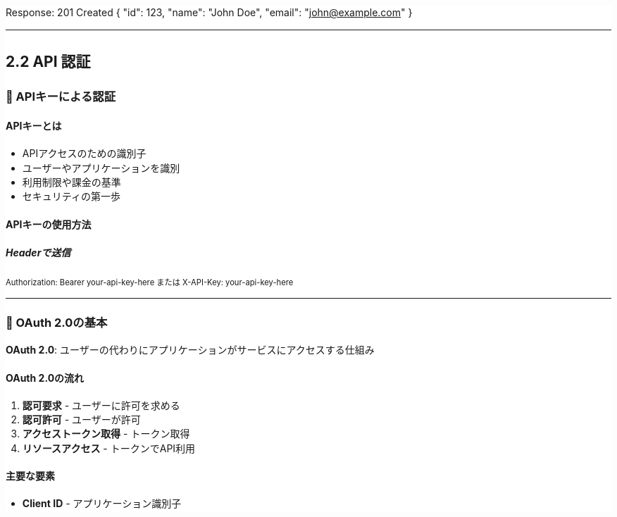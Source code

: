Response: 201 Created
{
"id": 123,
"name": "John Doe",
"email": "john@example.com"
}

</div>
</div>

  </div>
</div>

---

## 2.2 API 認証

<div class="card animated">
  <h3>🔐 APIキーによる認証</h3>
  
  <div class="grid-2">
    <div>
      <h4>APIキーとは</h4>
      <ul>
        <li>APIアクセスのための識別子</li>
        <li>ユーザーやアプリケーションを識別</li>
        <li>利用制限や課金の基準</li>
        <li>セキュリティの第一歩</li>
      </ul>
    </div>
    <div>
      <h4>APIキーの使用方法</h4>
      <h5>Headerで送信</h5>
      <div class="code-example" style="font-size: 0.8em;">

Authorization: Bearer your-api-key-here
または
X-API-Key: your-api-key-here

</div>
</div>

  </div>
</div>

---

<div class="card animated">
  <h3>🔄 OAuth 2.0の基本</h3>
  
  <div class="highlight-box">
    <strong>OAuth 2.0</strong>: ユーザーの代わりにアプリケーションがサービスにアクセスする仕組み
  </div>
  
  <div class="grid-2">
    <div>
      <h4>OAuth 2.0の流れ</h4>
      <ol>
        <li><strong>認可要求</strong> - ユーザーに許可を求める</li>
        <li><strong>認可許可</strong> - ユーザーが許可</li>
        <li><strong>アクセストークン取得</strong> - トークン取得</li>
        <li><strong>リソースアクセス</strong> - トークンでAPI利用</li>
      </ol>
    </div>
    <div>
      <h4>主要な要素</h4>
      <ul>
        <li><strong>Client ID</strong> - アプリケーション識別子</li>